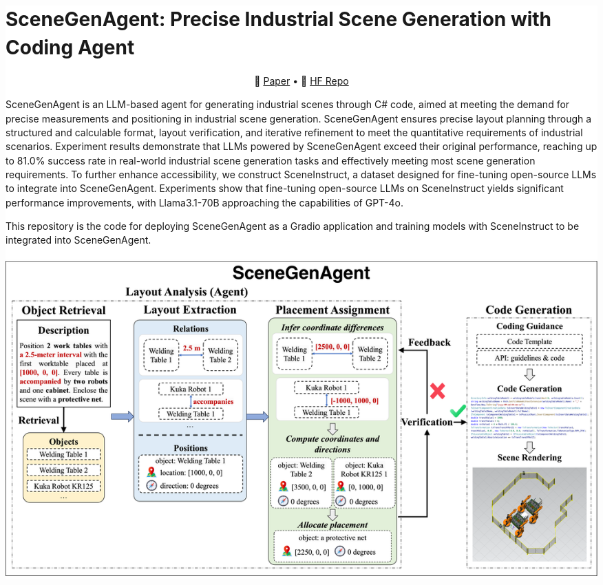 # SceneGenAgent: Precise Industrial Scene Generation with Coding Agent

<p align="center">
   📃 <a href="https://arxiv.org/abs/2410.21909" target="_blank">Paper</a> • 🤗 <a href="https://huggingface.co/collections/Rishubi/scenegenagent-671f685670f231ff42bd6a30" target="_blank">HF Repo</a> <br>
</p>

SceneGenAgent is an LLM-based agent for generating industrial scenes through C# code, aimed at meeting the demand for precise measurements and positioning in industrial scene generation. SceneGenAgent ensures precise layout planning through a structured and calculable format, layout verification, and iterative refinement to meet the quantitative requirements of industrial scenarios. Experiment results demonstrate that LLMs powered by SceneGenAgent exceed their original performance, reaching up to 81.0% success rate in real-world industrial scene generation tasks and effectively meeting most scene generation requirements. To further enhance accessibility, we construct SceneInstruct, a dataset designed for fine-tuning open-source LLMs to integrate into SceneGenAgent. Experiments show that fine-tuning open-source LLMs on SceneInstruct yields significant performance improvements, with Llama3.1-70B approaching the capabilities of GPT-4o.

This repository is the code for deploying SceneGenAgent as a Gradio application and training models with SceneInstruct to be integrated into SceneGenAgent.

<p align="center">
    <img src="assets/overview.png" width="100%">
</p>

<p align="center">